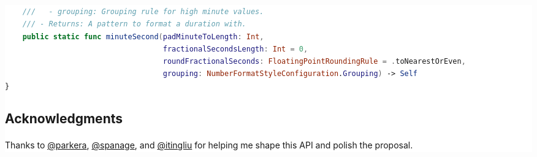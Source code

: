 ```swift
    ///   - grouping: Grouping rule for high minute values.
    /// - Returns: A pattern to format a duration with.
    public static func minuteSecond(padMinuteToLength: Int,
                                    fractionalSecondsLength: Int = 0,
                                    roundFractionalSeconds: FloatingPointRoundingRule = .toNearestOrEven,
                                    grouping: NumberFormatStyleConfiguration.Grouping) -> Self
}
```

## Acknowledgments

Thanks to [@parkera](https://github.com/parkera), [@spanage](https://github.com/spanage), and [@itingliu](https://github.com/itingliu) for helping me shape this API and polish the proposal.